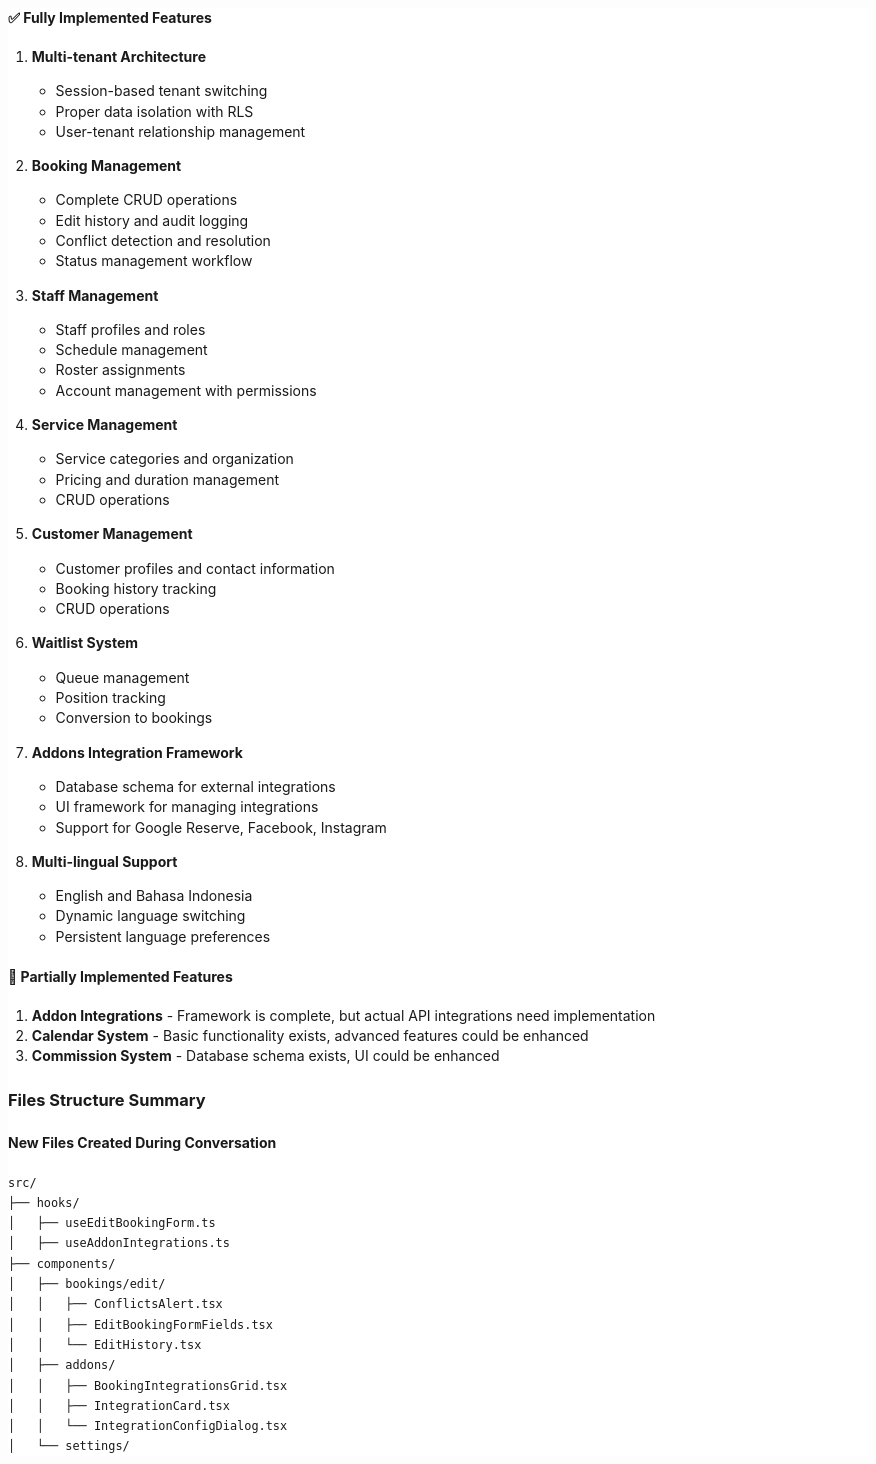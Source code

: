 #### ✅ Fully Implemented Features
1. **Multi-tenant Architecture**
   - Session-based tenant switching
   - Proper data isolation with RLS
   - User-tenant relationship management

2. **Booking Management**
   - Complete CRUD operations
   - Edit history and audit logging
   - Conflict detection and resolution
   - Status management workflow

3. **Staff Management**
   - Staff profiles and roles
   - Schedule management
   - Roster assignments
   - Account management with permissions

4. **Service Management**
   - Service categories and organization
   - Pricing and duration management
   - CRUD operations

5. **Customer Management**
   - Customer profiles and contact information
   - Booking history tracking
   - CRUD operations

6. **Waitlist System**
   - Queue management
   - Position tracking
   - Conversion to bookings

7. **Addons Integration Framework**
   - Database schema for external integrations
   - UI framework for managing integrations
   - Support for Google Reserve, Facebook, Instagram

8. **Multi-lingual Support**
   - English and Bahasa Indonesia
   - Dynamic language switching
   - Persistent language preferences

#### 🔄 Partially Implemented Features
1. **Addon Integrations** - Framework is complete, but actual API integrations need implementation
2. **Calendar System** - Basic functionality exists, advanced features could be enhanced
3. **Commission System** - Database schema exists, UI could be enhanced

### Files Structure Summary

#### New Files Created During Conversation
```
src/
├── hooks/
│   ├── useEditBookingForm.ts
│   ├── useAddonIntegrations.ts
├── components/
│   ├── bookings/edit/
│   │   ├── ConflictsAlert.tsx
│   │   ├── EditBookingFormFields.tsx
│   │   └── EditHistory.tsx
│   ├── addons/
│   │   ├── BookingIntegrationsGrid.tsx
│   │   ├── IntegrationCard.tsx
│   │   └── IntegrationConfigDialog.tsx
│   └── settings/
```